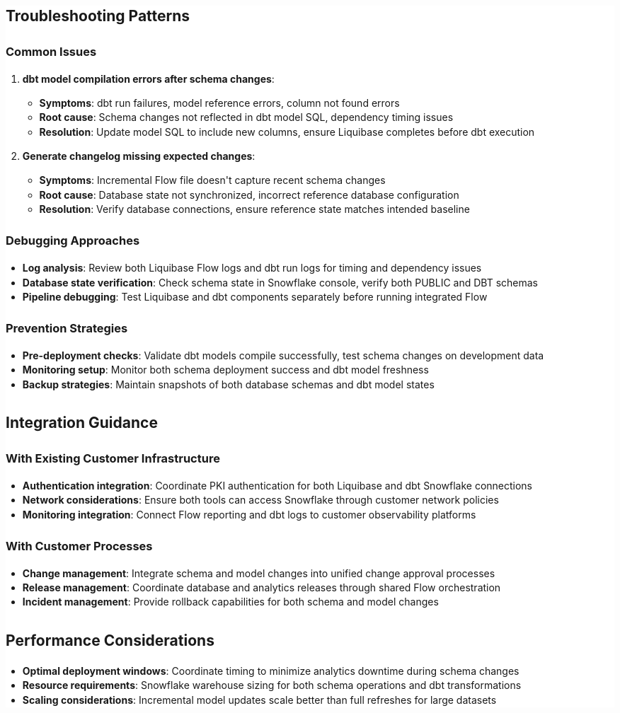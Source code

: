 ## Troubleshooting Patterns

### Common Issues
1. **dbt model compilation errors after schema changes**:
   - **Symptoms**: dbt run failures, model reference errors, column not found errors
   - **Root cause**: Schema changes not reflected in dbt model SQL, dependency timing issues
   - **Resolution**: Update model SQL to include new columns, ensure Liquibase completes before dbt execution

2. **Generate changelog missing expected changes**:
   - **Symptoms**: Incremental Flow file doesn't capture recent schema changes
   - **Root cause**: Database state not synchronized, incorrect reference database configuration
   - **Resolution**: Verify database connections, ensure reference state matches intended baseline

### Debugging Approaches
- **Log analysis**: Review both Liquibase Flow logs and dbt run logs for timing and dependency issues
- **Database state verification**: Check schema state in Snowflake console, verify both PUBLIC and DBT schemas
- **Pipeline debugging**: Test Liquibase and dbt components separately before running integrated Flow

### Prevention Strategies
- **Pre-deployment checks**: Validate dbt models compile successfully, test schema changes on development data
- **Monitoring setup**: Monitor both schema deployment success and dbt model freshness
- **Backup strategies**: Maintain snapshots of both database schemas and dbt model states

## Integration Guidance

### With Existing Customer Infrastructure
- **Authentication integration**: Coordinate PKI authentication for both Liquibase and dbt Snowflake connections
- **Network considerations**: Ensure both tools can access Snowflake through customer network policies
- **Monitoring integration**: Connect Flow reporting and dbt logs to customer observability platforms

### With Customer Processes
- **Change management**: Integrate schema and model changes into unified change approval processes
- **Release management**: Coordinate database and analytics releases through shared Flow orchestration
- **Incident management**: Provide rollback capabilities for both schema and model changes

## Performance Considerations
- **Optimal deployment windows**: Coordinate timing to minimize analytics downtime during schema changes
- **Resource requirements**: Snowflake warehouse sizing for both schema operations and dbt transformations
- **Scaling considerations**: Incremental model updates scale better than full refreshes for large datasets
